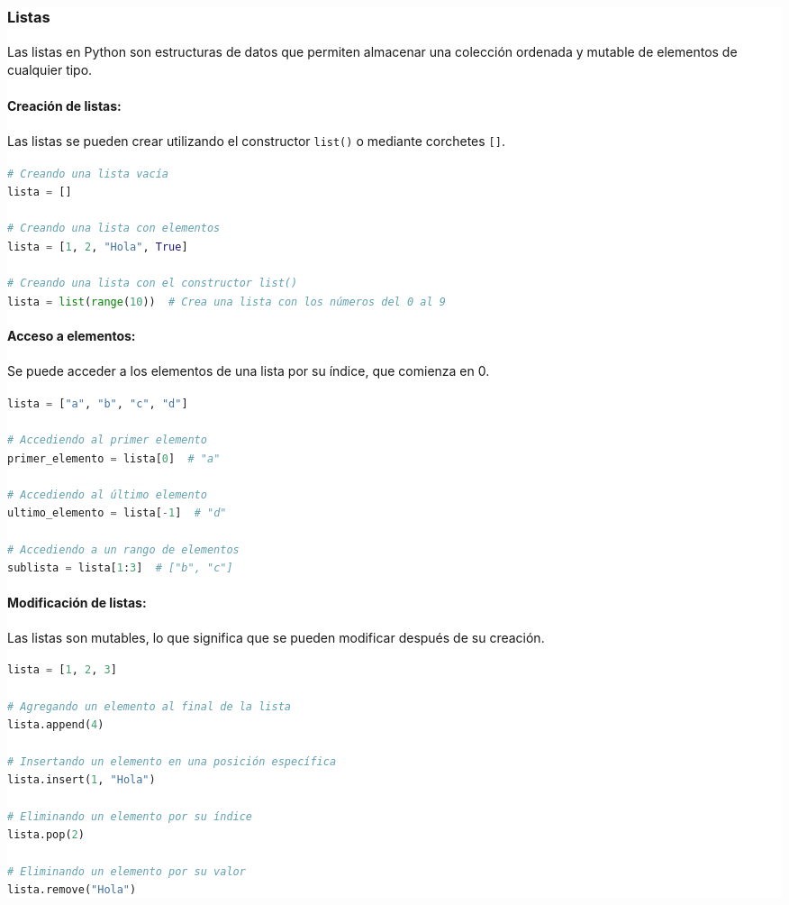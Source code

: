 



### Listas

Las listas en Python son estructuras de datos que permiten almacenar una colección ordenada y mutable de elementos de cualquier tipo.

#### Creación de listas:

Las listas se pueden crear utilizando el constructor `list()` o mediante corchetes `[]`.

``` Python
# Creando una lista vacía
lista = []

# Creando una lista con elementos
lista = [1, 2, "Hola", True]

# Creando una lista con el constructor list()
lista = list(range(10))  # Crea una lista con los números del 0 al 9
```

#### Acceso a elementos:

Se puede acceder a los elementos de una lista por su índice, que comienza en 0.

``` Python
lista = ["a", "b", "c", "d"]

# Accediendo al primer elemento
primer_elemento = lista[0]  # "a"

# Accediendo al último elemento
ultimo_elemento = lista[-1]  # "d"

# Accediendo a un rango de elementos
sublista = lista[1:3]  # ["b", "c"]
```

#### Modificación de listas:

Las listas son mutables, lo que significa que se pueden modificar después de su creación.

``` Python
lista = [1, 2, 3]

# Agregando un elemento al final de la lista
lista.append(4)

# Insertando un elemento en una posición específica
lista.insert(1, "Hola")

# Eliminando un elemento por su índice
lista.pop(2)

# Eliminando un elemento por su valor
lista.remove("Hola")
```
